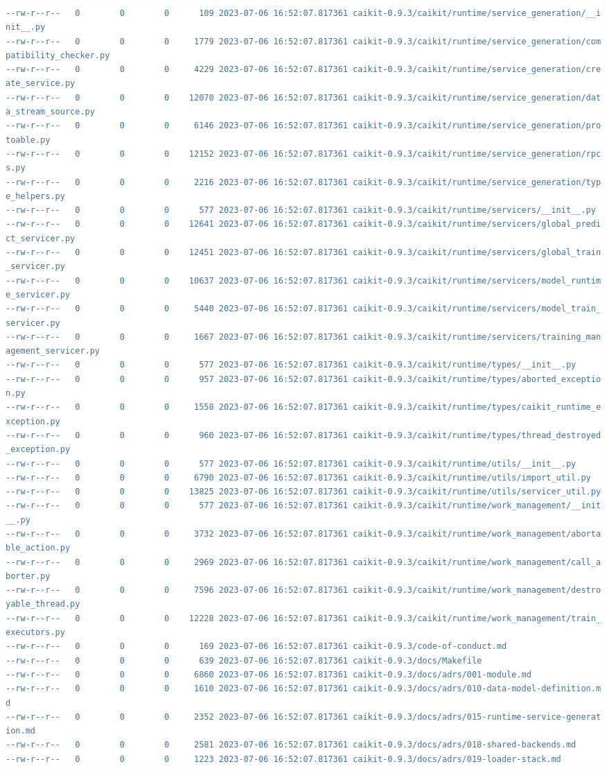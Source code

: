 ```diff
--rw-r--r--   0        0        0      109 2023-07-06 16:52:07.817361 caikit-0.9.3/caikit/runtime/service_generation/__init__.py
--rw-r--r--   0        0        0     1779 2023-07-06 16:52:07.817361 caikit-0.9.3/caikit/runtime/service_generation/compatibility_checker.py
--rw-r--r--   0        0        0     4229 2023-07-06 16:52:07.817361 caikit-0.9.3/caikit/runtime/service_generation/create_service.py
--rw-r--r--   0        0        0    12070 2023-07-06 16:52:07.817361 caikit-0.9.3/caikit/runtime/service_generation/data_stream_source.py
--rw-r--r--   0        0        0     6146 2023-07-06 16:52:07.817361 caikit-0.9.3/caikit/runtime/service_generation/protoable.py
--rw-r--r--   0        0        0    12152 2023-07-06 16:52:07.817361 caikit-0.9.3/caikit/runtime/service_generation/rpcs.py
--rw-r--r--   0        0        0     2216 2023-07-06 16:52:07.817361 caikit-0.9.3/caikit/runtime/service_generation/type_helpers.py
--rw-r--r--   0        0        0      577 2023-07-06 16:52:07.817361 caikit-0.9.3/caikit/runtime/servicers/__init__.py
--rw-r--r--   0        0        0    12641 2023-07-06 16:52:07.817361 caikit-0.9.3/caikit/runtime/servicers/global_predict_servicer.py
--rw-r--r--   0        0        0    12451 2023-07-06 16:52:07.817361 caikit-0.9.3/caikit/runtime/servicers/global_train_servicer.py
--rw-r--r--   0        0        0    10637 2023-07-06 16:52:07.817361 caikit-0.9.3/caikit/runtime/servicers/model_runtime_servicer.py
--rw-r--r--   0        0        0     5440 2023-07-06 16:52:07.817361 caikit-0.9.3/caikit/runtime/servicers/model_train_servicer.py
--rw-r--r--   0        0        0     1667 2023-07-06 16:52:07.817361 caikit-0.9.3/caikit/runtime/servicers/training_management_servicer.py
--rw-r--r--   0        0        0      577 2023-07-06 16:52:07.817361 caikit-0.9.3/caikit/runtime/types/__init__.py
--rw-r--r--   0        0        0      957 2023-07-06 16:52:07.817361 caikit-0.9.3/caikit/runtime/types/aborted_exception.py
--rw-r--r--   0        0        0     1558 2023-07-06 16:52:07.817361 caikit-0.9.3/caikit/runtime/types/caikit_runtime_exception.py
--rw-r--r--   0        0        0      960 2023-07-06 16:52:07.817361 caikit-0.9.3/caikit/runtime/types/thread_destroyed_exception.py
--rw-r--r--   0        0        0      577 2023-07-06 16:52:07.817361 caikit-0.9.3/caikit/runtime/utils/__init__.py
--rw-r--r--   0        0        0     6790 2023-07-06 16:52:07.817361 caikit-0.9.3/caikit/runtime/utils/import_util.py
--rw-r--r--   0        0        0    13825 2023-07-06 16:52:07.817361 caikit-0.9.3/caikit/runtime/utils/servicer_util.py
--rw-r--r--   0        0        0      577 2023-07-06 16:52:07.817361 caikit-0.9.3/caikit/runtime/work_management/__init__.py
--rw-r--r--   0        0        0     3732 2023-07-06 16:52:07.817361 caikit-0.9.3/caikit/runtime/work_management/abortable_action.py
--rw-r--r--   0        0        0     2969 2023-07-06 16:52:07.817361 caikit-0.9.3/caikit/runtime/work_management/call_aborter.py
--rw-r--r--   0        0        0     7596 2023-07-06 16:52:07.817361 caikit-0.9.3/caikit/runtime/work_management/destroyable_thread.py
--rw-r--r--   0        0        0    12228 2023-07-06 16:52:07.817361 caikit-0.9.3/caikit/runtime/work_management/train_executors.py
--rw-r--r--   0        0        0      169 2023-07-06 16:52:07.817361 caikit-0.9.3/code-of-conduct.md
--rw-r--r--   0        0        0      639 2023-07-06 16:52:07.817361 caikit-0.9.3/docs/Makefile
--rw-r--r--   0        0        0     6860 2023-07-06 16:52:07.817361 caikit-0.9.3/docs/adrs/001-module.md
--rw-r--r--   0        0        0     1610 2023-07-06 16:52:07.817361 caikit-0.9.3/docs/adrs/010-data-model-definition.md
--rw-r--r--   0        0        0     2352 2023-07-06 16:52:07.817361 caikit-0.9.3/docs/adrs/015-runtime-service-generation.md
--rw-r--r--   0        0        0     2581 2023-07-06 16:52:07.817361 caikit-0.9.3/docs/adrs/018-shared-backends.md
--rw-r--r--   0        0        0     1223 2023-07-06 16:52:07.817361 caikit-0.9.3/docs/adrs/019-loader-stack.md
```